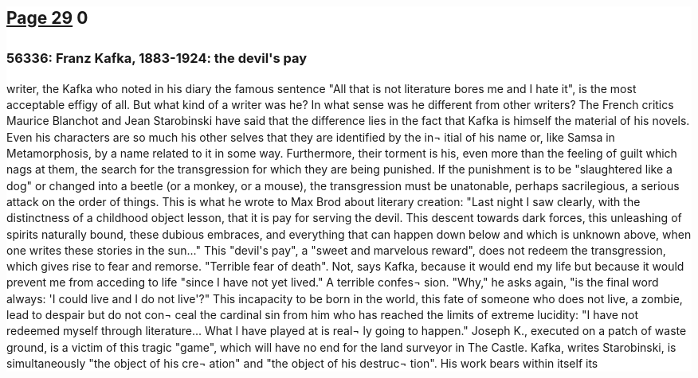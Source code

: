 ## [Page 29](074704engo.pdf#page=29) 0

### 56336: Franz Kafka, 1883-1924: the devil's pay

writer, the Kafka who noted in his diary
the famous sentence "All that is not
literature bores me and I hate it", is the
most acceptable effigy of all. But what
kind of a writer was he? In what sense
was he different from other writers?
The French critics Maurice Blanchot
and Jean Starobinski have said that the
difference lies in the fact that Kafka is
himself the material of his novels. Even
his characters are so much his other
selves that they are identified by the in¬
itial of his name or, like Samsa in
Metamorphosis, by a name related to it
in some way. Furthermore, their torment
is his, even more than the feeling of guilt
which nags at them, the search for the
transgression for which they are being
punished. If the punishment is to be
"slaughtered like a dog" or changed into
a beetle (or a monkey, or a mouse), the
transgression must be unatonable,
perhaps sacrilegious, a serious attack on
the order of things. This is what he wrote
to Max Brod about literary creation:
"Last night I saw clearly, with the
distinctness of a childhood object lesson,
that it is pay for serving the devil. This
descent towards dark forces, this
unleashing of spirits naturally bound,
these dubious embraces, and everything
that can happen down below and which is
unknown above, when one writes these
stories in the sun..." This "devil's pay",
a "sweet and marvelous reward", does
not redeem the transgression, which gives
rise to fear and remorse. "Terrible fear
of death". Not, says Kafka, because it
would end my life but because it would
prevent me from acceding to life "since I
have not yet lived." A terrible confes¬
sion. "Why," he asks again, "is the final
word always: 'I could live and I do not
live'?"
This incapacity to be born in the world,
this fate of someone who does not live, a
zombie, lead to despair but do not con¬
ceal the cardinal sin from him who has
reached the limits of extreme lucidity: "I
have not redeemed myself through
literature... What I have played at is real¬
ly going to happen." Joseph K., executed
on a patch of waste ground, is a victim of
this tragic "game", which will have no
end for the land surveyor in The Castle.
Kafka, writes Starobinski, is
simultaneously "the object of his cre¬
ation" and "the object of his destruc¬
tion". His work bears within itself its